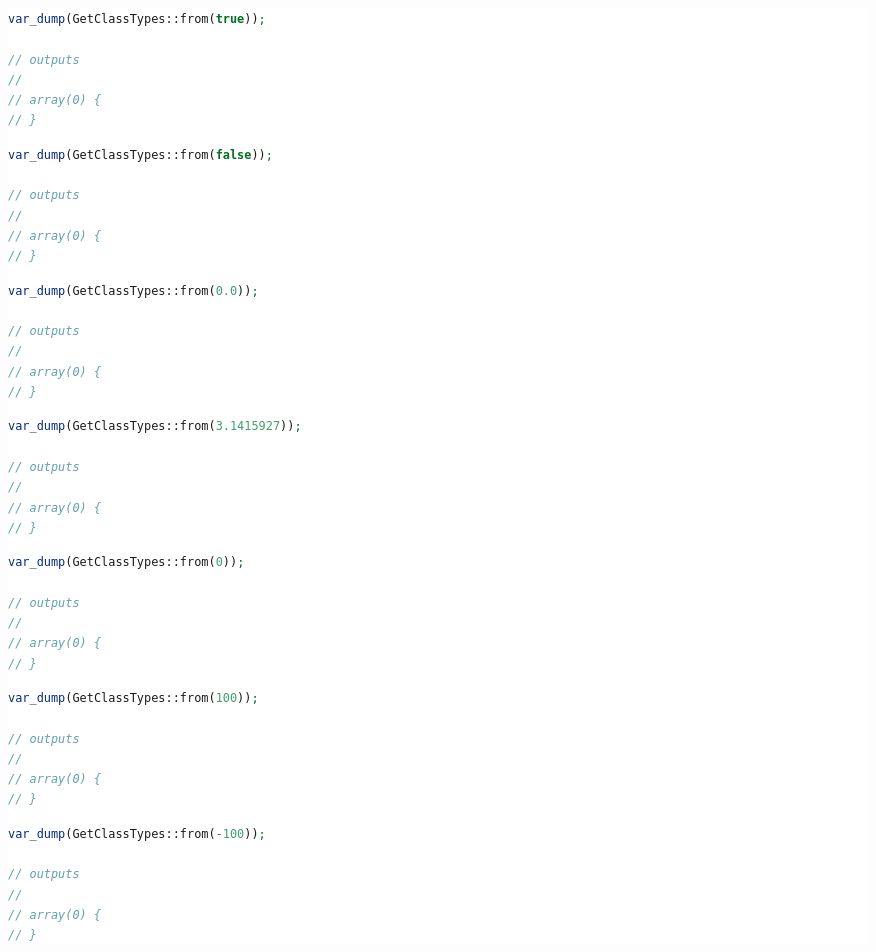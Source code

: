 ```php
var_dump(GetClassTypes::from(true));

// outputs
//
// array(0) {
// }
```

```php
var_dump(GetClassTypes::from(false));

// outputs
//
// array(0) {
// }
```

```php
var_dump(GetClassTypes::from(0.0));

// outputs
//
// array(0) {
// }
```

```php
var_dump(GetClassTypes::from(3.1415927));

// outputs
//
// array(0) {
// }
```

```php
var_dump(GetClassTypes::from(0));

// outputs
//
// array(0) {
// }
```

```php
var_dump(GetClassTypes::from(100));

// outputs
//
// array(0) {
// }
```

```php
var_dump(GetClassTypes::from(-100));

// outputs
//
// array(0) {
// }
```
